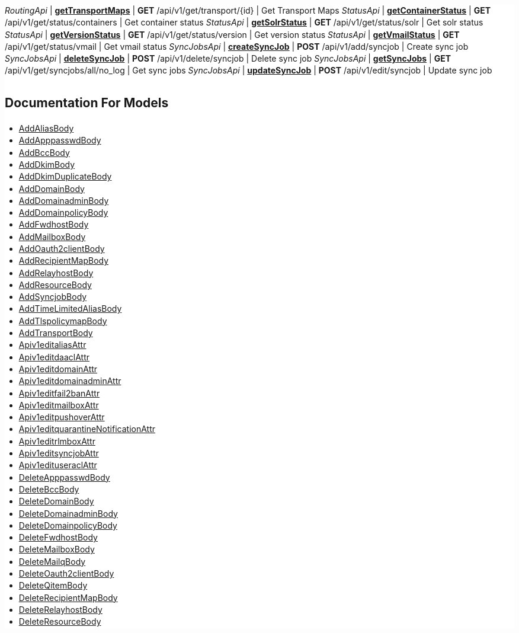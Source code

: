 *RoutingApi* | [**getTransportMaps**](docs/Api/RoutingApi.md#gettransportmaps) | **GET** /api/v1/get/transport/{id} | Get Transport Maps
*StatusApi* | [**getContainerStatus**](docs/Api/StatusApi.md#getcontainerstatus) | **GET** /api/v1/get/status/containers | Get container status
*StatusApi* | [**getSolrStatus**](docs/Api/StatusApi.md#getsolrstatus) | **GET** /api/v1/get/status/solr | Get solr status
*StatusApi* | [**getVersionStatus**](docs/Api/StatusApi.md#getversionstatus) | **GET** /api/v1/get/status/version | Get version status
*StatusApi* | [**getVmailStatus**](docs/Api/StatusApi.md#getvmailstatus) | **GET** /api/v1/get/status/vmail | Get vmail status
*SyncJobsApi* | [**createSyncJob**](docs/Api/SyncJobsApi.md#createsyncjob) | **POST** /api/v1/add/syncjob | Create sync job
*SyncJobsApi* | [**deleteSyncJob**](docs/Api/SyncJobsApi.md#deletesyncjob) | **POST** /api/v1/delete/syncjob | Delete sync job
*SyncJobsApi* | [**getSyncJobs**](docs/Api/SyncJobsApi.md#getsyncjobs) | **GET** /api/v1/get/syncjobs/all/no_log | Get sync jobs
*SyncJobsApi* | [**updateSyncJob**](docs/Api/SyncJobsApi.md#updatesyncjob) | **POST** /api/v1/edit/syncjob | Update sync job

## Documentation For Models

 - [AddAliasBody](docs/Model/AddAliasBody.md)
 - [AddApppasswdBody](docs/Model/AddApppasswdBody.md)
 - [AddBccBody](docs/Model/AddBccBody.md)
 - [AddDkimBody](docs/Model/AddDkimBody.md)
 - [AddDkimDuplicateBody](docs/Model/AddDkimDuplicateBody.md)
 - [AddDomainBody](docs/Model/AddDomainBody.md)
 - [AddDomainadminBody](docs/Model/AddDomainadminBody.md)
 - [AddDomainpolicyBody](docs/Model/AddDomainpolicyBody.md)
 - [AddFwdhostBody](docs/Model/AddFwdhostBody.md)
 - [AddMailboxBody](docs/Model/AddMailboxBody.md)
 - [AddOauth2clientBody](docs/Model/AddOauth2clientBody.md)
 - [AddRecipientMapBody](docs/Model/AddRecipientMapBody.md)
 - [AddRelayhostBody](docs/Model/AddRelayhostBody.md)
 - [AddResourceBody](docs/Model/AddResourceBody.md)
 - [AddSyncjobBody](docs/Model/AddSyncjobBody.md)
 - [AddTimeLimitedAliasBody](docs/Model/AddTimeLimitedAliasBody.md)
 - [AddTlspolicymapBody](docs/Model/AddTlspolicymapBody.md)
 - [AddTransportBody](docs/Model/AddTransportBody.md)
 - [Apiv1editaliasAttr](docs/Model/Apiv1editaliasAttr.md)
 - [Apiv1editdaaclAttr](docs/Model/Apiv1editdaaclAttr.md)
 - [Apiv1editdomainAttr](docs/Model/Apiv1editdomainAttr.md)
 - [Apiv1editdomainadminAttr](docs/Model/Apiv1editdomainadminAttr.md)
 - [Apiv1editfail2banAttr](docs/Model/Apiv1editfail2banAttr.md)
 - [Apiv1editmailboxAttr](docs/Model/Apiv1editmailboxAttr.md)
 - [Apiv1editpushoverAttr](docs/Model/Apiv1editpushoverAttr.md)
 - [Apiv1editquarantineNotificationAttr](docs/Model/Apiv1editquarantineNotificationAttr.md)
 - [Apiv1editrlmboxAttr](docs/Model/Apiv1editrlmboxAttr.md)
 - [Apiv1editsyncjobAttr](docs/Model/Apiv1editsyncjobAttr.md)
 - [Apiv1edituseraclAttr](docs/Model/Apiv1edituseraclAttr.md)
 - [DeleteApppasswdBody](docs/Model/DeleteApppasswdBody.md)
 - [DeleteBccBody](docs/Model/DeleteBccBody.md)
 - [DeleteDomainBody](docs/Model/DeleteDomainBody.md)
 - [DeleteDomainadminBody](docs/Model/DeleteDomainadminBody.md)
 - [DeleteDomainpolicyBody](docs/Model/DeleteDomainpolicyBody.md)
 - [DeleteFwdhostBody](docs/Model/DeleteFwdhostBody.md)
 - [DeleteMailboxBody](docs/Model/DeleteMailboxBody.md)
 - [DeleteMailqBody](docs/Model/DeleteMailqBody.md)
 - [DeleteOauth2clientBody](docs/Model/DeleteOauth2clientBody.md)
 - [DeleteQitemBody](docs/Model/DeleteQitemBody.md)
 - [DeleteRecipientMapBody](docs/Model/DeleteRecipientMapBody.md)
 - [DeleteRelayhostBody](docs/Model/DeleteRelayhostBody.md)
 - [DeleteResourceBody](docs/Model/DeleteResourceBody.md)